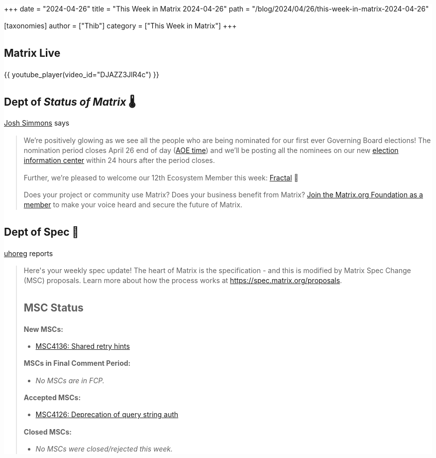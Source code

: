 +++
date = "2024-04-26"
title = "This Week in Matrix 2024-04-26"
path = "/blog/2024/04/26/this-week-in-matrix-2024-04-26"

[taxonomies]
author = ["Thib"]
category = ["This Week in Matrix"]
+++

## Matrix Live

{{ youtube_player(video_id="DJAZZ3JlR4c") }}

## Dept of *Status of Matrix* 🌡️

[Josh Simmons](https://matrix.to/#/@josh:josh.tel) says

> We’re positively glowing as we see all the people who are being nominated for our first ever Governing Board elections! The nomination period closes April 26 end of day ([AOE time](https://en.wikipedia.org/wiki/Anywhere_on_Earth)) and we’ll be posting all the nominees on our new [election information center](https://matrix.org/governing-board/elections/2024/) within 24 hours after the period closes.
> 
> Further, we’re pleased to welcome our 12th Ecosystem Member this week: [Fractal](https://gitlab.gnome.org/World/fractal) 🎉
> 
> Does your project or community use Matrix? Does your business benefit from Matrix? [Join the Matrix.org Foundation as a member](https://matrix.org/membership/) to make your voice heard and secure the future of Matrix.



## Dept of Spec 📜

[uhoreg](https://matrix.to/#/@hubert:uhoreg.ca) reports

> Here's your weekly spec update! The heart of Matrix is the specification - and this is modified by Matrix Spec Change (MSC) proposals. Learn more about how the process works at <https://spec.matrix.org/proposals>.
> 
> 
> ## MSC Status
> 
> **New MSCs:**
> * [MSC4136: Shared retry hints](https://github.com/matrix-org/matrix-spec-proposals/pull/4136)
> 
> **MSCs in Final Comment Period:**
> * *No MSCs are in FCP.*
> 
> **Accepted MSCs:**
> * [MSC4126: Deprecation of query string auth](https://github.com/matrix-org/matrix-spec-proposals/pull/4126)
> 
> **Closed MSCs:**
> * *No MSCs were closed/rejected this week.*
